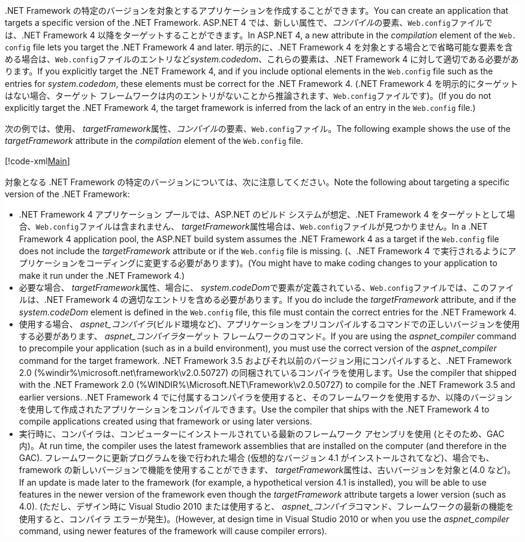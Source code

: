 <span data-ttu-id="d3bc4-291">.NET Framework の特定のバージョンを対象とするアプリケーションを作成することができます。</span><span class="sxs-lookup"><span data-stu-id="d3bc4-291">You can create an application that targets a specific version of the .NET Framework.</span></span> <span data-ttu-id="d3bc4-292">ASP.NET 4 では、新しい属性で、*コンパイル*の要素、`Web.config`ファイルでは、.NET Framework 4 以降をターゲットすることができます。</span><span class="sxs-lookup"><span data-stu-id="d3bc4-292">In ASP.NET 4, a new attribute in the *compilation* element of the `Web.config` file lets you target the .NET Framework 4 and later.</span></span> <span data-ttu-id="d3bc4-293">明示的に、.NET Framework 4 を対象とする場合とで省略可能な要素を含める場合は、`Web.config`ファイルのエントリなど*system.codedom*、これらの要素は、.NET Framework 4 に対して適切である必要があります。</span><span class="sxs-lookup"><span data-stu-id="d3bc4-293">If you explicitly target the .NET Framework 4, and if you include optional elements in the `Web.config` file such as the entries for *system.codedom*, these elements must be correct for the .NET Framework 4.</span></span> <span data-ttu-id="d3bc4-294">(.NET Framework 4 を明示的にターゲットはない場合、ターゲット フレームワークは内のエントリがないことから推論されます、`Web.config`ファイルです)。</span><span class="sxs-lookup"><span data-stu-id="d3bc4-294">(If you do not explicitly target the .NET Framework 4, the target framework is inferred from the lack of an entry in the `Web.config` file.)</span></span>

<span data-ttu-id="d3bc4-295">次の例では、使用、 *targetFramework*属性、*コンパイル*の要素、`Web.config`ファイル。</span><span class="sxs-lookup"><span data-stu-id="d3bc4-295">The following example shows the use of the *targetFramework* attribute in the *compilation* element of the `Web.config` file.</span></span>

[!code-xml[Main](overview/samples/sample17.xml)]

<span data-ttu-id="d3bc4-296">対象となる .NET Framework の特定のバージョンについては、次に注意してください。</span><span class="sxs-lookup"><span data-stu-id="d3bc4-296">Note the following about targeting a specific version of the .NET Framework:</span></span>

- <span data-ttu-id="d3bc4-297">.NET Framework 4 アプリケーション プールでは、ASP.NET のビルド システムが想定、.NET Framework 4 をターゲットとして場合、`Web.config`ファイルは含まれません、 *targetFramework*属性場合は、`Web.config`ファイルが見つかりません。</span><span class="sxs-lookup"><span data-stu-id="d3bc4-297">In a .NET Framework 4 application pool, the ASP.NET build system assumes the .NET Framework 4 as a target if the `Web.config` file does not include the *targetFramework* attribute or if the `Web.config` file is missing.</span></span> <span data-ttu-id="d3bc4-298">(、.NET Framework 4 で実行されるようにアプリケーションをコーディングに変更する必要があります)。</span><span class="sxs-lookup"><span data-stu-id="d3bc4-298">(You might have to make coding changes to your application to make it run under the .NET Framework 4.)</span></span>
- <span data-ttu-id="d3bc4-299">必要な場合、 *targetFramework*属性、場合に、 *system.codeDom*で要素が定義されている、`Web.config`ファイルでは、このファイルは、.NET Framework 4 の適切なエントリを含める必要があります。</span><span class="sxs-lookup"><span data-stu-id="d3bc4-299">If you do include the *targetFramework* attribute, and if the *system.codeDom* element is defined in the `Web.config` file, this file must contain the correct entries for the .NET Framework 4.</span></span>
- <span data-ttu-id="d3bc4-300">使用する場合、 *aspnet\_コンパイラ*(ビルド環境など)、アプリケーションをプリコンパイルするコマンドでの正しいバージョンを使用する必要があります、 *aspnet\_コンパイラ*ターゲット フレームワークのコマンド。</span><span class="sxs-lookup"><span data-stu-id="d3bc4-300">If you are using the *aspnet\_compiler* command to precompile your application (such as in a build environment), you must use the correct version of the *aspnet\_compiler* command for the target framework.</span></span> <span data-ttu-id="d3bc4-301">.NET Framework 3.5 およびそれ以前のバージョン用にコンパイルすると、.NET Framework 2.0 (%windir%\microsoft.net\framework\v2.0.50727) の同梱されているコンパイラを使用します。</span><span class="sxs-lookup"><span data-stu-id="d3bc4-301">Use the compiler that shipped with the .NET Framework 2.0 (%WINDIR%\Microsoft.NET\Framework\v2.0.50727) to compile for the .NET Framework 3.5 and earlier versions.</span></span> <span data-ttu-id="d3bc4-302">.NET Framework 4 でに付属するコンパイラを使用すると、そのフレームワークを使用するか、以降のバージョンを使用して作成されたアプリケーションをコンパイルできます。</span><span class="sxs-lookup"><span data-stu-id="d3bc4-302">Use the compiler that ships with the .NET Framework 4 to compile applications created using that framework or using later versions.</span></span>
- <span data-ttu-id="d3bc4-303">実行時に、コンパイラは、コンピューターにインストールされている最新のフレームワーク アセンブリを使用 (とそのため、GAC 内)。</span><span class="sxs-lookup"><span data-stu-id="d3bc4-303">At run time, the compiler uses the latest framework assemblies that are installed on the computer (and therefore in the GAC).</span></span> <span data-ttu-id="d3bc4-304">フレームワークに更新プログラムを後で行われた場合 (仮想的なバージョン 4.1 がインストールされてなど)、場合でも、framework の新しいバージョンで機能を使用することができます、 *targetFramework*属性は、古いバージョンを対象と(4.0 など)。</span><span class="sxs-lookup"><span data-stu-id="d3bc4-304">If an update is made later to the framework (for example, a hypothetical version 4.1 is installed), you will be able to use features in the newer version of the framework even though the *targetFramework* attribute targets a lower version (such as 4.0).</span></span> <span data-ttu-id="d3bc4-305">(ただし、デザイン時に Visual Studio 2010 または使用すると、 *aspnet\_コンパイラ*コマンド、フレームワークの最新の機能を使用すると、コンパイラ エラーが発生)。</span><span class="sxs-lookup"><span data-stu-id="d3bc4-305">(However, at design time in Visual Studio 2010 or when you use the *aspnet\_compiler* command, using newer features of the framework will cause compiler errors).</span></span>
